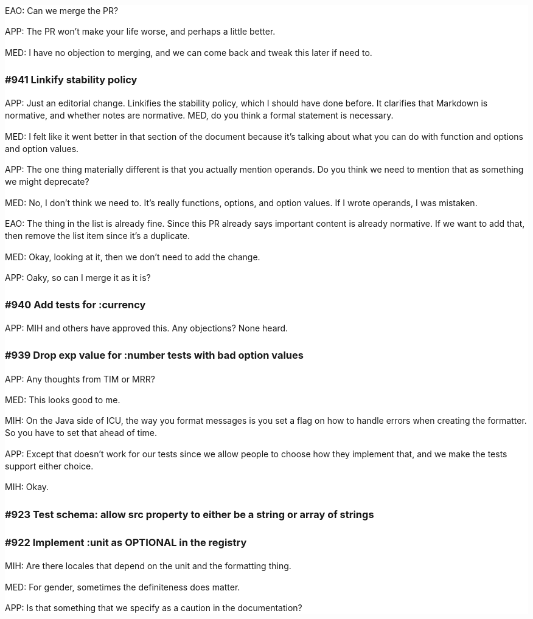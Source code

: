 EAO: Can we merge the PR?

APP: The PR won’t make your life worse, and perhaps a little better.

MED: I have no objection to merging, and we can come back and tweak this later if need to.

### #941 Linkify stability policy

APP: Just an editorial change. Linkifies the stability policy, which I should have done before. It clarifies that Markdown is normative, and whether notes are normative. MED, do you think a formal statement is necessary.

MED: I felt like it went better in that section of the document because it’s talking about what you can do with function and options and option values.

APP: The one thing materially different is that you actually mention operands. Do you think we need to mention that as something we might deprecate?

MED: No, I don’t think we need to. It’s really functions, options, and option values. If I wrote operands, I was mistaken.

EAO: The thing in the list is already fine. Since this PR already says important content is already normative. If we want to add that, then remove the list item since it’s a duplicate.

MED: Okay, looking at it, then we don’t need to add the change.

APP: Oaky, so can I merge it as it is?

### #940 Add tests for :currency

APP: MIH and others have approved this. Any objections?  None heard.

### #939 Drop exp value for :number tests with bad option values

APP: Any thoughts from TIM or MRR?

MED: This looks good to me.

MIH: On the Java side of ICU, the way you format messages is you set a flag on how to handle errors when creating the formatter. So you have to set that ahead of time.

APP: Except that doesn’t work for our tests since we allow people to choose how they implement that, and we make the tests support either choice.

MIH: Okay.

### #923 Test schema: allow src property to either be a string or array of strings

### #922 Implement :unit as OPTIONAL in the registry

MIH: Are there locales that depend on the unit and the formatting thing.

MED: For gender, sometimes the definiteness does matter.

APP: Is that something that we specify as a caution in the documentation?
